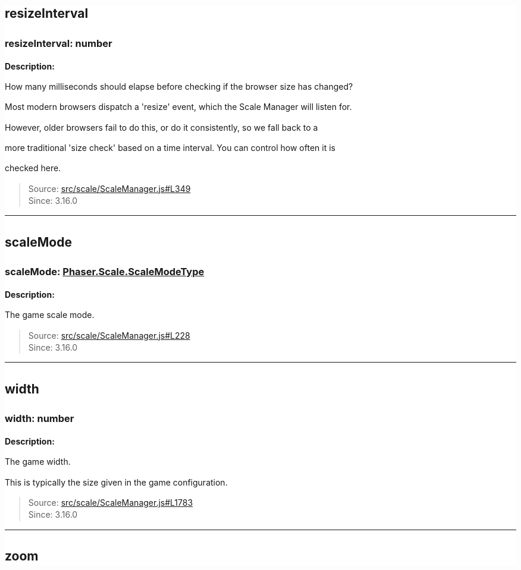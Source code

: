 
## resizeInterval

### resizeInterval: number

**Description:**

How many milliseconds should elapse before checking if the browser size has changed?

Most modern browsers dispatch a 'resize' event, which the Scale Manager will listen for.

However, older browsers fail to do this, or do it consistently, so we fall back to a

more traditional 'size check' based on a time interval. You can control how often it is

checked here.

> Source: [src/scale/ScaleManager.js#L349](https://github.com/phaserjs/phaser/blob/v3.87.0/src/scale/ScaleManager.js#L349)  
> Since: 3.16.0

---

## scaleMode

### scaleMode: [Phaser.Scale.ScaleModeType](../typedef/scale.md)

**Description:**

The game scale mode.

> Source: [src/scale/ScaleManager.js#L228](https://github.com/phaserjs/phaser/blob/v3.87.0/src/scale/ScaleManager.js#L228)  
> Since: 3.16.0

---

## width

### width: number

**Description:**

The game width.

This is typically the size given in the game configuration.

> Source: [src/scale/ScaleManager.js#L1783](https://github.com/phaserjs/phaser/blob/v3.87.0/src/scale/ScaleManager.js#L1783)  
> Since: 3.16.0

---

## zoom
